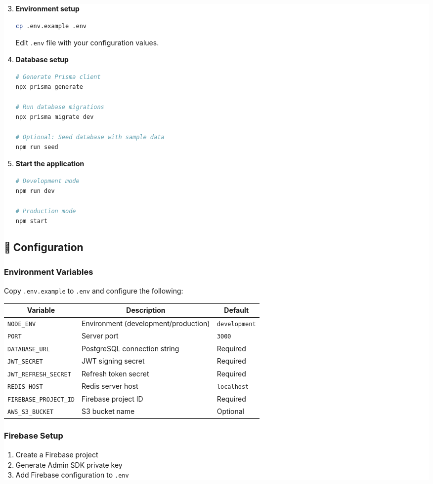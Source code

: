3. **Environment setup**
   ```bash
   cp .env.example .env
   ```
   Edit `.env` file with your configuration values.

4. **Database setup**
   ```bash
   # Generate Prisma client
   npx prisma generate
   
   # Run database migrations
   npx prisma migrate dev
   
   # Optional: Seed database with sample data
   npm run seed
   ```

5. **Start the application**
   ```bash
   # Development mode
   npm run dev
   
   # Production mode
   npm start
   ```

## 🔧 Configuration

### Environment Variables

Copy `.env.example` to `.env` and configure the following:

| Variable | Description | Default |
|----------|-------------|---------|
| `NODE_ENV` | Environment (development/production) | `development` |
| `PORT` | Server port | `3000` |
| `DATABASE_URL` | PostgreSQL connection string | Required |
| `JWT_SECRET` | JWT signing secret | Required |
| `JWT_REFRESH_SECRET` | Refresh token secret | Required |
| `REDIS_HOST` | Redis server host | `localhost` |
| `FIREBASE_PROJECT_ID` | Firebase project ID | Required |
| `AWS_S3_BUCKET` | S3 bucket name | Optional |

### Firebase Setup

1. Create a Firebase project
2. Generate Admin SDK private key
3. Add Firebase configuration to `.env`
